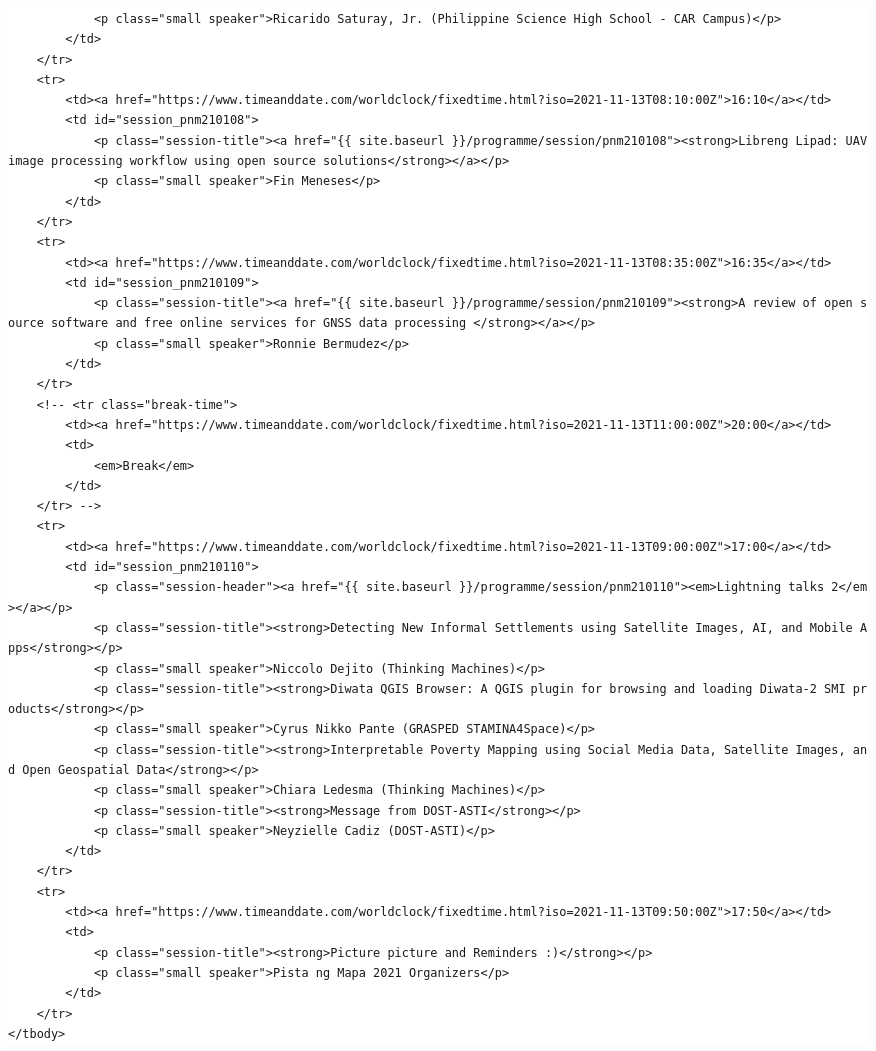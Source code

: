                 <p class="small speaker">Ricarido Saturay, Jr. (Philippine Science High School - CAR Campus)</p>
            </td>
        </tr>
        <tr>
            <td><a href="https://www.timeanddate.com/worldclock/fixedtime.html?iso=2021-11-13T08:10:00Z">16:10</a></td>
            <td id="session_pnm210108">
                <p class="session-title"><a href="{{ site.baseurl }}/programme/session/pnm210108"><strong>Libreng Lipad: UAV image processing workflow using open source solutions</strong></a></p>
                <p class="small speaker">Fin Meneses</p>
            </td>
        </tr>
        <tr>
            <td><a href="https://www.timeanddate.com/worldclock/fixedtime.html?iso=2021-11-13T08:35:00Z">16:35</a></td>
            <td id="session_pnm210109">
                <p class="session-title"><a href="{{ site.baseurl }}/programme/session/pnm210109"><strong>A review of open source software and free online services for GNSS data processing </strong></a></p>
                <p class="small speaker">Ronnie Bermudez</p>
            </td>
        </tr>
        <!-- <tr class="break-time">
            <td><a href="https://www.timeanddate.com/worldclock/fixedtime.html?iso=2021-11-13T11:00:00Z">20:00</a></td>
            <td>
                <em>Break</em>
            </td>
        </tr> -->
        <tr>
            <td><a href="https://www.timeanddate.com/worldclock/fixedtime.html?iso=2021-11-13T09:00:00Z">17:00</a></td>
            <td id="session_pnm210110">
                <p class="session-header"><a href="{{ site.baseurl }}/programme/session/pnm210110"><em>Lightning talks 2</em></a></p>
                <p class="session-title"><strong>Detecting New Informal Settlements using Satellite Images, AI, and Mobile Apps</strong></p>
                <p class="small speaker">Niccolo Dejito (Thinking Machines)</p>
                <p class="session-title"><strong>Diwata QGIS Browser: A QGIS plugin for browsing and loading Diwata-2 SMI products</strong></p>
                <p class="small speaker">Cyrus Nikko Pante (GRASPED STAMINA4Space)</p>
                <p class="session-title"><strong>Interpretable Poverty Mapping using Social Media Data, Satellite Images, and Open Geospatial Data</strong></p>
                <p class="small speaker">Chiara Ledesma (Thinking Machines)</p>
                <p class="session-title"><strong>Message from DOST-ASTI</strong></p>
                <p class="small speaker">Neyzielle Cadiz (DOST-ASTI)</p>
            </td>
        </tr>
        <tr>
            <td><a href="https://www.timeanddate.com/worldclock/fixedtime.html?iso=2021-11-13T09:50:00Z">17:50</a></td>
            <td>
                <p class="session-title"><strong>Picture picture and Reminders :)</strong></p>
                <p class="small speaker">Pista ng Mapa 2021 Organizers</p>
            </td>
        </tr>
    </tbody>
</table>
